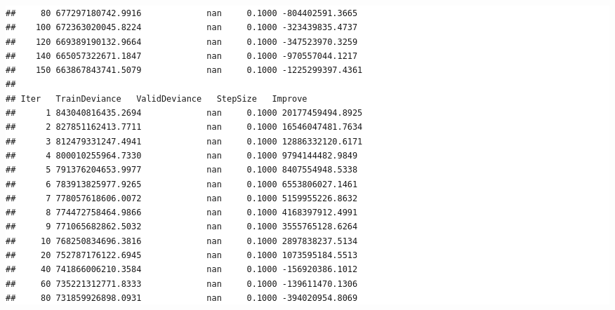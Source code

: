     ##     80 677297180742.9916             nan     0.1000 -804402591.3665
    ##    100 672363020045.8224             nan     0.1000 -323439835.4737
    ##    120 669389190132.9664             nan     0.1000 -347523970.3259
    ##    140 665057322671.1847             nan     0.1000 -970557044.1217
    ##    150 663867843741.5079             nan     0.1000 -1225299397.4361
    ## 
    ## Iter   TrainDeviance   ValidDeviance   StepSize   Improve
    ##      1 843040816435.2694             nan     0.1000 20177459494.8925
    ##      2 827851162413.7711             nan     0.1000 16546047481.7634
    ##      3 812479331247.4941             nan     0.1000 12886332120.6171
    ##      4 800010255964.7330             nan     0.1000 9794144482.9849
    ##      5 791376204653.9977             nan     0.1000 8407554948.5338
    ##      6 783913825977.9265             nan     0.1000 6553806027.1461
    ##      7 778057618606.0072             nan     0.1000 5159955226.8632
    ##      8 774472758464.9866             nan     0.1000 4168397912.4991
    ##      9 771065682862.5032             nan     0.1000 3555765128.6264
    ##     10 768250834696.3816             nan     0.1000 2897838237.5134
    ##     20 752787176122.6945             nan     0.1000 1073595184.5513
    ##     40 741866006210.3584             nan     0.1000 -156920386.1012
    ##     60 735221312771.8333             nan     0.1000 -139611470.1306
    ##     80 731859926898.0931             nan     0.1000 -394020954.8069